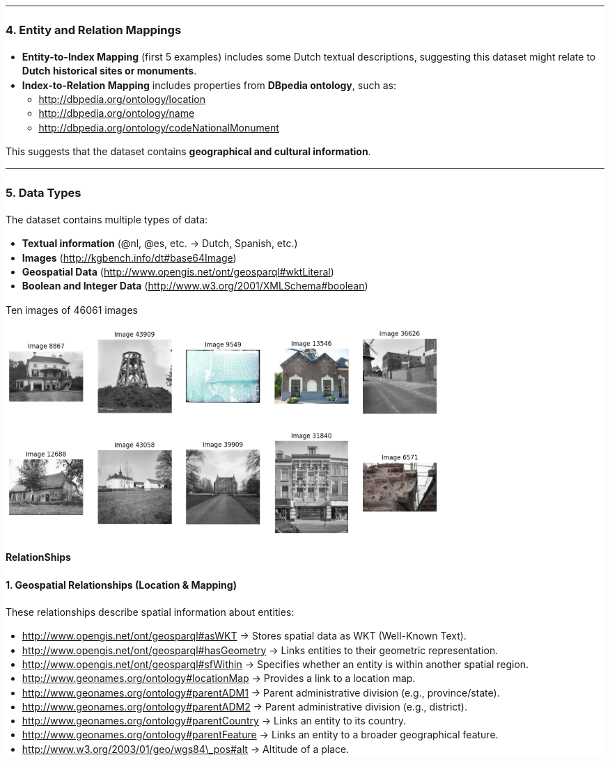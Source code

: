 -----
### <a name="_xmcuvgjznywi"></a>**4. Entity and Relation Mappings**
- **Entity-to-Index Mapping** (first 5 examples) includes some Dutch textual descriptions, suggesting this dataset might relate to **Dutch historical sites or monuments**.
- **Index-to-Relation Mapping** includes properties from **DBpedia ontology**, such as:
  - http://dbpedia.org/ontology/location
  - http://dbpedia.org/ontology/name
  - http://dbpedia.org/ontology/codeNationalMonument

This suggests that the dataset contains **geographical and cultural information**.

-----
### <a name="_s1zdoky66xhz"></a>**5. Data Types**
The dataset contains multiple types of data:

- **Textual information** (@nl, @es, etc. → Dutch, Spanish, etc.)
- **Images** (http://kgbench.info/dt#base64Image)
- **Geospatial Data** (http://www.opengis.net/ont/geosparql#wktLiteral)
- **Boolean and Integer Data** (http://www.w3.org/2001/XMLSchema#boolean)

Ten  images of 46061 images 

![](Aspose.Words.86820712-9c54-4cb4-8259-bfd256390db7.002.png)

**RelationShips** 
#### <a name="_7bscovx1h4sx"></a>**1. Geospatial Relationships (Location & Mapping)**
These relationships describe spatial information about entities:

- http://www.opengis.net/ont/geosparql#asWKT → Stores spatial data as WKT (Well-Known Text).
- http://www.opengis.net/ont/geosparql#hasGeometry → Links entities to their geometric representation.
- http://www.opengis.net/ont/geosparql#sfWithin → Specifies whether an entity is within another spatial region.
- http://www.geonames.org/ontology#locationMap → Provides a link to a location map.
- http://www.geonames.org/ontology#parentADM1 → Parent administrative division (e.g., province/state).
- http://www.geonames.org/ontology#parentADM2 → Parent administrative division (e.g., district).
- http://www.geonames.org/ontology#parentCountry → Links an entity to its country.
- http://www.geonames.org/ontology#parentFeature → Links an entity to a broader geographical feature.
- http://www.w3.org/2003/01/geo/wgs84\_pos#alt → Altitude of a place.
